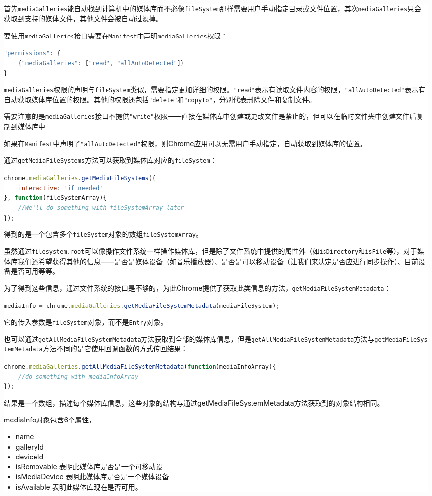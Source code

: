 首先`mediaGalleries`能自动找到计算机中的媒体库而不必像`fileSystem`那样需要用户手动指定目录或文件位置，其次`mediaGalleries`只会获取到支持的媒体文件，其他文件会被自动过滤掉。

要使用`mediaGalleries`接口需要在`Manifest`中声明`mediaGalleries`权限：

```js
"permissions": {
    {"mediaGalleries": ["read", "allAutoDetected"]}
}
```

`mediaGalleries`权限的声明与`fileSystem`类似，需要指定更加详细的权限。`"read"`表示有读取文件内容的权限，`"allAutoDetected"`表示有自动获取媒体库位置的权限。其他的权限还包括`"delete"`和`"copyTo"`，分别代表删除文件和复制文件。

需要注意的是`mediaGalleries`接口不提供`"write"`权限——直接在媒体库中创建或更改文件是禁止的，但可以在临时文件夹中创建文件后复制到媒体库中

如果在`Manifest`中声明了`"allAutoDetected"`权限，则Chrome应用可以无需用户手动指定，自动获取到媒体库的位置。

通过`getMediaFileSystems`方法可以获取到媒体库对应的`fileSystem`：

```js
chrome.mediaGalleries.getMediaFileSystems({
    interactive: 'if_needed'
}, function(fileSystemArray){
    //We'll do something with fileSystemArray later
});
```

得到的是一个包含多个`fileSystem`对象的数组`fileSystemArray`。

虽然通过`filesystem.root`可以像操作文件系统一样操作媒体库，但是除了文件系统中提供的属性外（如`isDirectory`和`isFile`等），对于媒体库我们还希望获得其他的信息——是否是媒体设备（如音乐播放器）、是否是可以移动设备（让我们来决定是否应进行同步操作）、目前设备是否可用等等。

为了得到这些信息，通过文件系统的接口是不够的，为此Chrome提供了获取此类信息的方法，`getMediaFileSystemMetadata`：

```js
mediaInfo = chrome.mediaGalleries.getMediaFileSystemMetadata(mediaFileSystem);
```
它的传入参数是`fileSystem`对象，而不是`Entry`对象。

也可以通过`getAllMediaFileSystemMetadata`方法获取到全部的媒体库信息，但是`getAllMediaFileSystemMetadata`方法与`getMediaFileSystemMetadata`方法不同的是它使用回调函数的方式传回结果：

```js
chrome.mediaGalleries.getAllMediaFileSystemMetadata(function(mediaInfoArray){
    //do something with mediaInfoArray
});

```

结果是一个数组，描述每个媒体库信息，这些对象的结构与通过getMediaFileSystemMetadata方法获取到的对象结构相同。

mediaInfo对象包含6个属性，
+ name
+ galleryId
+ deviceId
+ isRemovable 表明此媒体库是否是一个可移动设
+ isMediaDevice 表明此媒体库是否是一个媒体设备
+ isAvailable 表明此媒体库现在是否可用。
